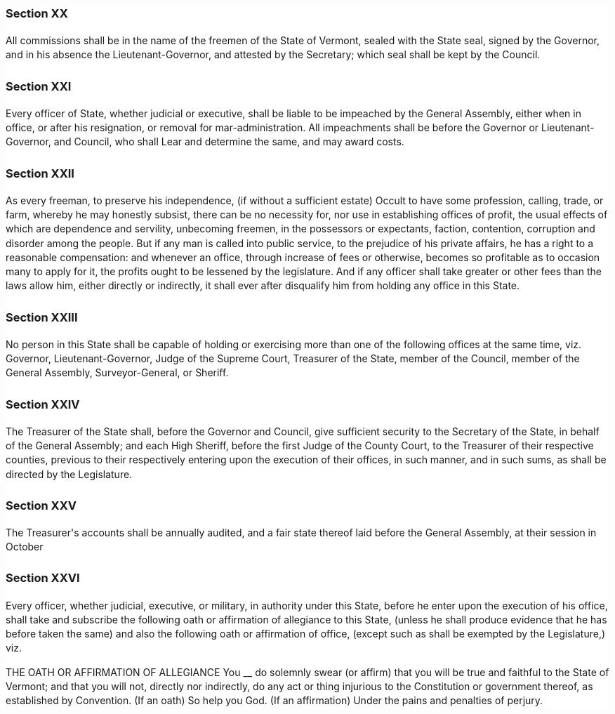 ### Section XX
All commissions shall be in the name of the freemen of the State of Vermont, sealed with the State seal, signed by the Governor, and in his absence the Lieutenant-Governor, and attested by the Secretary; which seal shall be kept by the Council.

### Section XXI
Every officer of State, whether judicial or executive, shall be liable to be impeached by the General Assembly, either when in office, or after his resignation, or removal for mar-administration. All impeachments shall be before the Governor or Lieutenant-Governor, and Council, who shall Lear and determine the same, and may award costs.

### Section XXII
As every freeman, to preserve his independence, (if without a sufficient estate) Occult to have some profession, calling, trade, or farm, whereby he may honestly subsist, there can be no necessity for, nor use in establishing offices of profit, the usual effects of which are dependence and servility, unbecoming freemen, in the possessors or expectants, faction, contention, corruption and disorder among the people. But if any man is called into public service, to the prejudice of his private affairs, he has a right to a reasonable compensation: and whenever an office, through increase of fees or otherwise, becomes so profitable as to occasion many to apply for it, the profits ought to be lessened by the legislature. And if any officer shall take greater or other fees than the laws allow him, either directly or indirectly, it shall ever after disqualify him from holding any office in this State.

### Section XXIII
No person in this State shall be capable of holding or exercising more than one of the following offices at the same time, viz. Governor, Lieutenant-Governor, Judge of the Supreme Court, Treasurer of the State, member of the Council, member of the General Assembly, Surveyor-General, or Sheriff.

### Section XXIV
The Treasurer of the State shall, before the Governor and Council, give sufficient security to the Secretary of the State, in behalf of the General Assembly; and each High Sheriff, before the first Judge of the County Court, to the Treasurer of their respective counties, previous to their respectively entering upon the execution of their offices, in such manner, and in such sums, as shall be directed by the Legislature.

### Section XXV
The Treasurer's accounts shall be annually audited, and a fair state thereof laid before the General Assembly, at their session in October

### Section XXVI
Every officer, whether judicial, executive, or military, in authority under this State, before he enter upon the execution of his office, shall take and subscribe the following oath or affirmation of allegiance to this State, (unless he shall produce evidence that he has before taken the same) and also the following oath or affirmation of office, (except such as shall be exempted by the Legislature,) viz.

THE OATH OR AFFIRMATION OF ALLEGIANCE
You __ do solemnly swear (or affirm) that you will be true and faithful to the State of Vermont; and that you will not, directly nor indirectly, do any act or thing injurious to the Constitution or government thereof, as established by Convention. (If an oath) So help you God. (If an affirmation) Under the pains and penalties of perjury.
